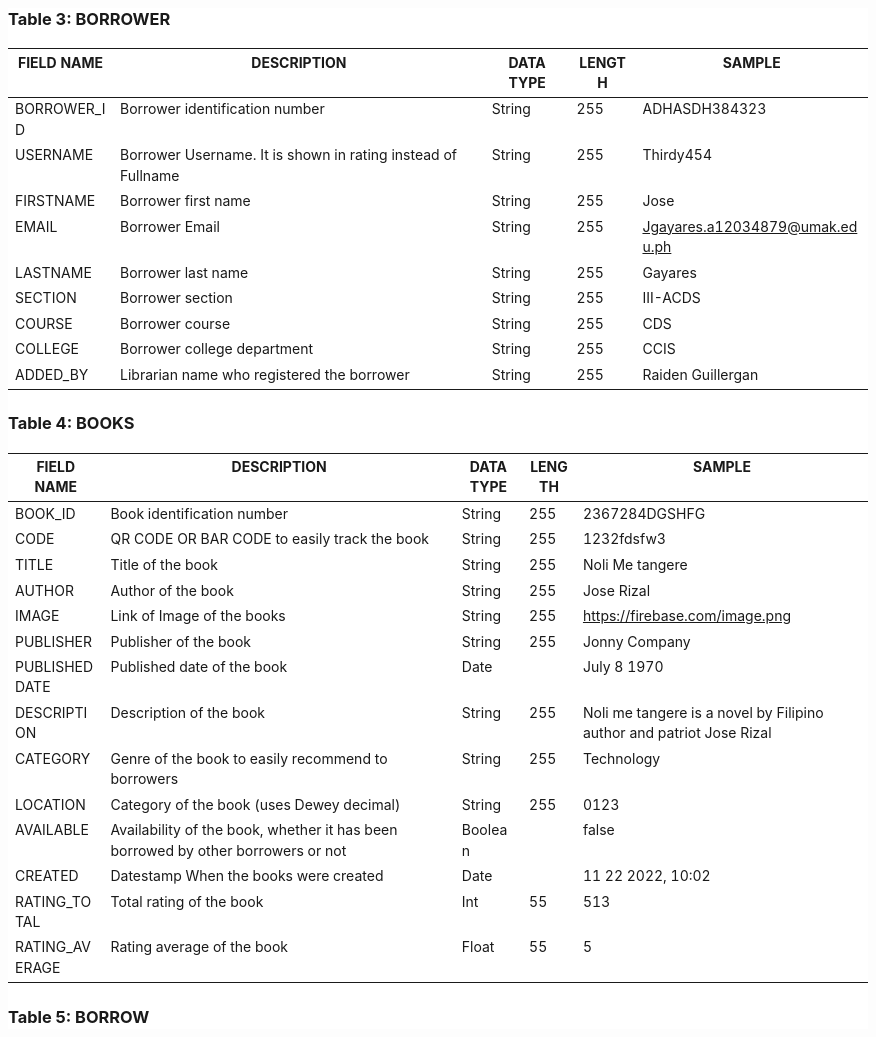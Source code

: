 ### Table 3: BORROWER

| FIELD NAME   | DESCRIPTION                            | DATA TYPE | LENGTH | SAMPLE                   |
|--------------|----------------------------------------|-----------|--------|--------------------------|
| BORROWER_ID  | Borrower identification number         | String    | 255    | ADHASDH384323            |
| USERNAME     | Borrower Username. It is shown in rating instead of Fullname | String | 255 | Thirdy454 |
| FIRSTNAME    | Borrower first name                    | String    | 255    | Jose                     |
| EMAIL        | Borrower Email                         | String    | 255    | Jgayares.a12034879@umak.edu.ph |
| LASTNAME     | Borrower last name                     | String    | 255    | Gayares                  |
| SECTION      | Borrower section                       | String    | 255    | III-ACDS                 |
| COURSE       | Borrower course                        | String    | 255    | CDS                      |
| COLLEGE      | Borrower college department            | String    | 255    | CCIS                     |
| ADDED_BY     | Librarian name who registered the borrower | String | 255 | Raiden Guillergan        |

### Table 4: BOOKS

| FIELD NAME  | DESCRIPTION                               | DATA TYPE | LENGTH | SAMPLE                                                           |
|-------------|-------------------------------------------|-----------|--------|------------------------------------------------------------------|
| BOOK_ID     | Book identification number                | String    | 255    | 2367284DGSHFG                                                    |
| CODE        | QR CODE OR BAR CODE to easily track the book | String  | 255    | 1232fdsfw3                                                       |
| TITLE       | Title of the book                         | String    | 255    | Noli Me tangere                                                  |
| AUTHOR      | Author of the book                        | String    | 255    | Jose Rizal                                                       |
| IMAGE       | Link of Image of the books                | String    | 255    | https://firebase.com/image.png                                   |
| PUBLISHER   | Publisher of the book                     | String    | 255    | Jonny Company                                                    |
| PUBLISHED DATE | Published date of the book            | Date      |        | July 8 1970                                                      |
| DESCRIPTION | Description of the book                   | String    | 255    | Noli me tangere is a novel by Filipino author and patriot Jose Rizal |
| CATEGORY    | Genre of the book to easily recommend to borrowers | String | 255 | Technology                                                       |
| LOCATION    | Category of the book (uses Dewey decimal) | String    | 255    | 0123                                                             |
| AVAILABLE   | Availability of the book, whether it has been borrowed by other borrowers or not | Boolean | | false |
| CREATED     | Datestamp When the books were created     | Date      |        | 11 22 2022, 10:02                                                |
| RATING_TOTAL| Total rating of the book                  | Int       | 55     | 513                                                              |
| RATING_AVERAGE| Rating average of the book             | Float     | 55     | 5                                                                |

### Table 5: BORROW
